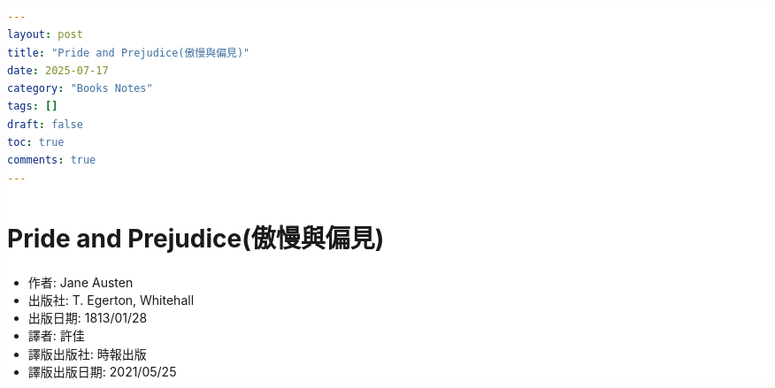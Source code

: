 ```yaml
---
layout: post
title: "Pride and Prejudice(傲慢與偏見)"
date: 2025-07-17
category: "Books Notes"
tags: []
draft: false
toc: true
comments: true
---
```


# Pride and Prejudice(傲慢與偏見)
* 作者: Jane Austen
* 出版社: T. Egerton, Whitehall
* 出版日期: 1813/01/28
* 譯者: 許佳
* 譯版出版社: 時報出版
* 譯版出版日期: 2021/05/25
